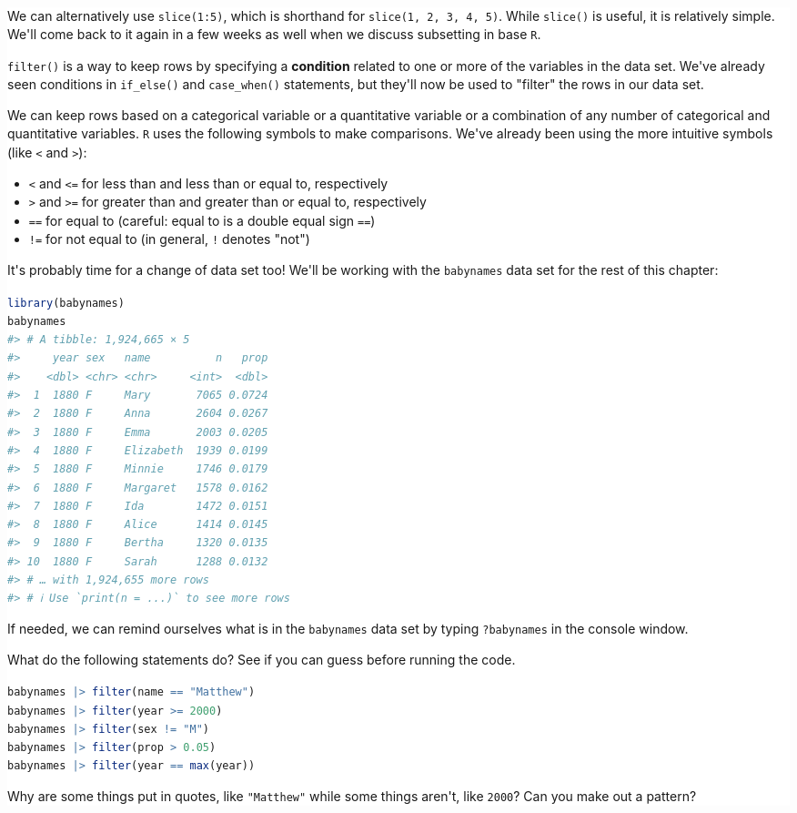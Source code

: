 We can alternatively use `slice(1:5)`, which is shorthand for `slice(1, 2, 3, 4, 5)`. While `slice()` is useful, it is relatively simple. We'll come back to it again in a few weeks as well when we discuss subsetting in base `R`.

`filter()` is a way to keep rows by specifying a __condition__ related to one or more of the variables in the data set. We've already seen conditions in `if_else()` and `case_when()` statements, but they'll now be used to "filter" the rows in our data set.

We can keep rows based on a categorical variable or a quantitative variable or a combination of any number of categorical and quantitative variables. `R` uses the following symbols to make comparisons. We've already been using the more intuitive symbols (like `<` and `>`):

* `<` and `<=` for less than and less than or equal to, respectively
* `>` and `>=` for greater than and greater than or equal to, respectively
* `==` for equal to (careful: equal to is a double equal sign `==`)
* `!=` for not equal to (in general, `!` denotes "not")

It's probably time for a change of data set too! We'll be working with the `babynames` data set for the rest of this chapter:


```r
library(babynames)
babynames
#> # A tibble: 1,924,665 × 5
#>     year sex   name          n   prop
#>    <dbl> <chr> <chr>     <int>  <dbl>
#>  1  1880 F     Mary       7065 0.0724
#>  2  1880 F     Anna       2604 0.0267
#>  3  1880 F     Emma       2003 0.0205
#>  4  1880 F     Elizabeth  1939 0.0199
#>  5  1880 F     Minnie     1746 0.0179
#>  6  1880 F     Margaret   1578 0.0162
#>  7  1880 F     Ida        1472 0.0151
#>  8  1880 F     Alice      1414 0.0145
#>  9  1880 F     Bertha     1320 0.0135
#> 10  1880 F     Sarah      1288 0.0132
#> # … with 1,924,655 more rows
#> # ℹ Use `print(n = ...)` to see more rows
```

If needed, we can remind ourselves what is in the `babynames` data set by typing `?babynames` in the console window.

What do the following statements do? See if you can guess before running the code.


```r
babynames |> filter(name == "Matthew")
babynames |> filter(year >= 2000)
babynames |> filter(sex != "M")
babynames |> filter(prop > 0.05)
babynames |> filter(year == max(year))
```

Why are some things put in quotes, like `"Matthew"` while some things aren't, like `2000`? Can you make out a pattern?
